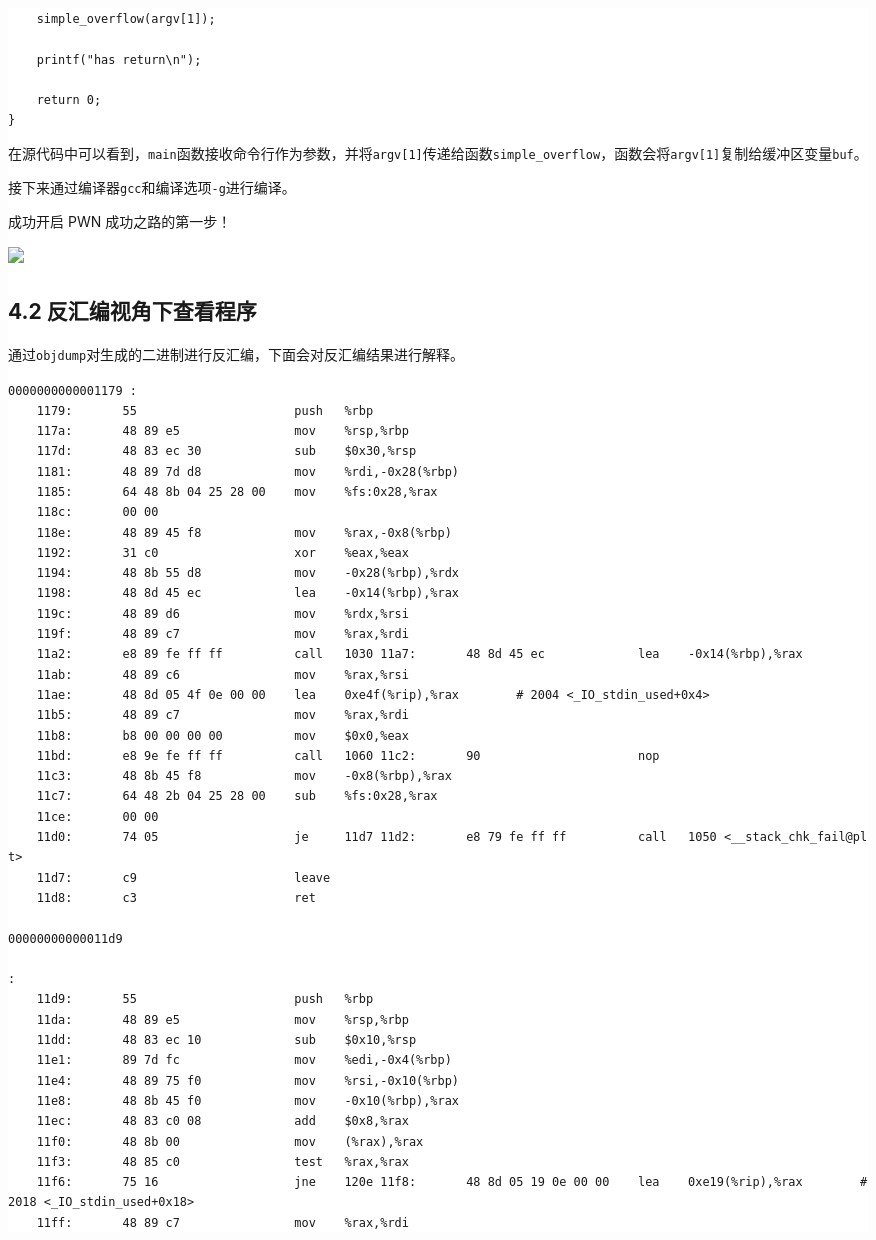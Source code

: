 ```
    simple_overflow(argv[1]);
 
    printf("has return\n");
 
    return 0;
} 
```

在源代码中可以看到，`main`函数接收命令行作为参数，并将`argv[1]`传递给函数`simple_overflow`，函数会将`argv[1]`复制给缓冲区变量`buf`。

接下来通过编译器`gcc`和编译选项`-g`进行编译。

成功开启 PWN 成功之路的第一步！

![](https://bbs.kanxue.com/upload/attach/202406/1000123_NP9WCWDZ68JDQD8.webp)

4.2 反汇编视角下查看程序
--------------

通过`objdump`对生成的二进制进行反汇编，下面会对反汇编结果进行解释。

```
0000000000001179 :
    1179:       55                      push   %rbp
    117a:       48 89 e5                mov    %rsp,%rbp
    117d:       48 83 ec 30             sub    $0x30,%rsp
    1181:       48 89 7d d8             mov    %rdi,-0x28(%rbp)
    1185:       64 48 8b 04 25 28 00    mov    %fs:0x28,%rax
    118c:       00 00
    118e:       48 89 45 f8             mov    %rax,-0x8(%rbp)
    1192:       31 c0                   xor    %eax,%eax
    1194:       48 8b 55 d8             mov    -0x28(%rbp),%rdx
    1198:       48 8d 45 ec             lea    -0x14(%rbp),%rax
    119c:       48 89 d6                mov    %rdx,%rsi
    119f:       48 89 c7                mov    %rax,%rdi
    11a2:       e8 89 fe ff ff          call   1030 11a7:       48 8d 45 ec             lea    -0x14(%rbp),%rax
    11ab:       48 89 c6                mov    %rax,%rsi
    11ae:       48 8d 05 4f 0e 00 00    lea    0xe4f(%rip),%rax        # 2004 <_IO_stdin_used+0x4>
    11b5:       48 89 c7                mov    %rax,%rdi
    11b8:       b8 00 00 00 00          mov    $0x0,%eax
    11bd:       e8 9e fe ff ff          call   1060 11c2:       90                      nop
    11c3:       48 8b 45 f8             mov    -0x8(%rbp),%rax
    11c7:       64 48 2b 04 25 28 00    sub    %fs:0x28,%rax
    11ce:       00 00
    11d0:       74 05                   je     11d7 11d2:       e8 79 fe ff ff          call   1050 <__stack_chk_fail@plt>
    11d7:       c9                      leave
    11d8:       c3                      ret
 
00000000000011d9 

:
    11d9:       55                      push   %rbp
    11da:       48 89 e5                mov    %rsp,%rbp
    11dd:       48 83 ec 10             sub    $0x10,%rsp
    11e1:       89 7d fc                mov    %edi,-0x4(%rbp)
    11e4:       48 89 75 f0             mov    %rsi,-0x10(%rbp)
    11e8:       48 8b 45 f0             mov    -0x10(%rbp),%rax
    11ec:       48 83 c0 08             add    $0x8,%rax
    11f0:       48 8b 00                mov    (%rax),%rax
    11f3:       48 85 c0                test   %rax,%rax
    11f6:       75 16                   jne    120e 11f8:       48 8d 05 19 0e 00 00    lea    0xe19(%rip),%rax        # 2018 <_IO_stdin_used+0x18>
    11ff:       48 89 c7                mov    %rax,%rdi
```
